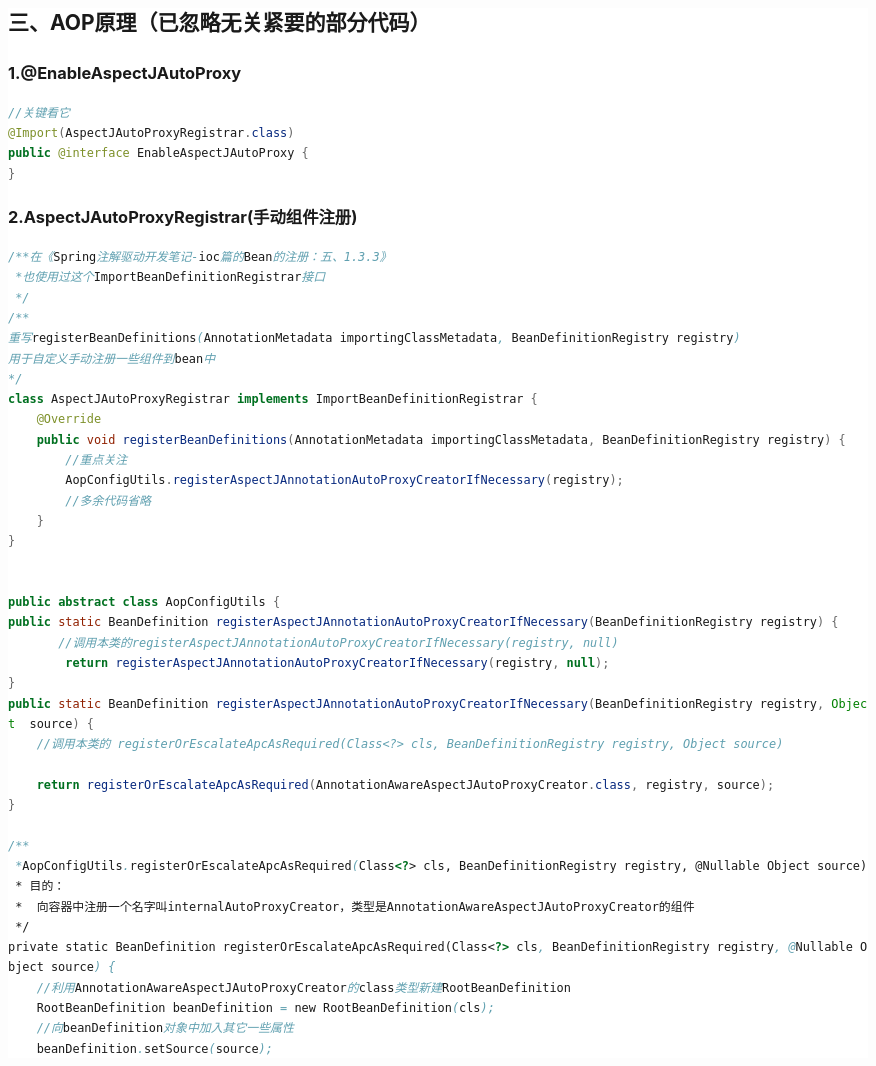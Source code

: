 





## 三、AOP原理（已忽略无关紧要的部分代码）

### 1.@EnableAspectJAutoProxy

```java
//关键看它
@Import(AspectJAutoProxyRegistrar.class)
public @interface EnableAspectJAutoProxy {
}
```

### 2.AspectJAutoProxyRegistrar(手动组件注册)

```java
/**在《Spring注解驱动开发笔记-ioc篇的Bean的注册：五、1.3.3》
 *也使用过这个ImportBeanDefinitionRegistrar接口
 */
/**
重写registerBeanDefinitions(AnnotationMetadata importingClassMetadata, BeanDefinitionRegistry registry)
用于自定义手动注册一些组件到bean中
*/
class AspectJAutoProxyRegistrar implements ImportBeanDefinitionRegistrar {
	@Override
	public void registerBeanDefinitions(AnnotationMetadata importingClassMetadata, BeanDefinitionRegistry registry) {
        //重点关注
		AopConfigUtils.registerAspectJAnnotationAutoProxyCreatorIfNecessary(registry);
        //多余代码省略
	}
}


public abstract class AopConfigUtils {
public static BeanDefinition registerAspectJAnnotationAutoProxyCreatorIfNecessary(BeanDefinitionRegistry registry) {
       //调用本类的registerAspectJAnnotationAutoProxyCreatorIfNecessary(registry, null)
		return registerAspectJAnnotationAutoProxyCreatorIfNecessary(registry, null);
}
public static BeanDefinition registerAspectJAnnotationAutoProxyCreatorIfNecessary(BeanDefinitionRegistry registry, Object  source) {
    //调用本类的 registerOrEscalateApcAsRequired(Class<?> cls, BeanDefinitionRegistry registry, Object source)
   
	return registerOrEscalateApcAsRequired(AnnotationAwareAspectJAutoProxyCreator.class, registry, source);
}

/**
 *AopConfigUtils.registerOrEscalateApcAsRequired(Class<?> cls, BeanDefinitionRegistry registry, @Nullable Object source)
 * 目的：
 *  向容器中注册一个名字叫internalAutoProxyCreator，类型是AnnotationAwareAspectJAutoProxyCreator的组件
 */
private static BeanDefinition registerOrEscalateApcAsRequired(Class<?> cls, BeanDefinitionRegistry registry, @Nullable Object source) {
	//利用AnnotationAwareAspectJAutoProxyCreator的class类型新建RootBeanDefinition
	RootBeanDefinition beanDefinition = new RootBeanDefinition(cls);
	//向beanDefinition对象中加入其它一些属性
	beanDefinition.setSource(source);
```